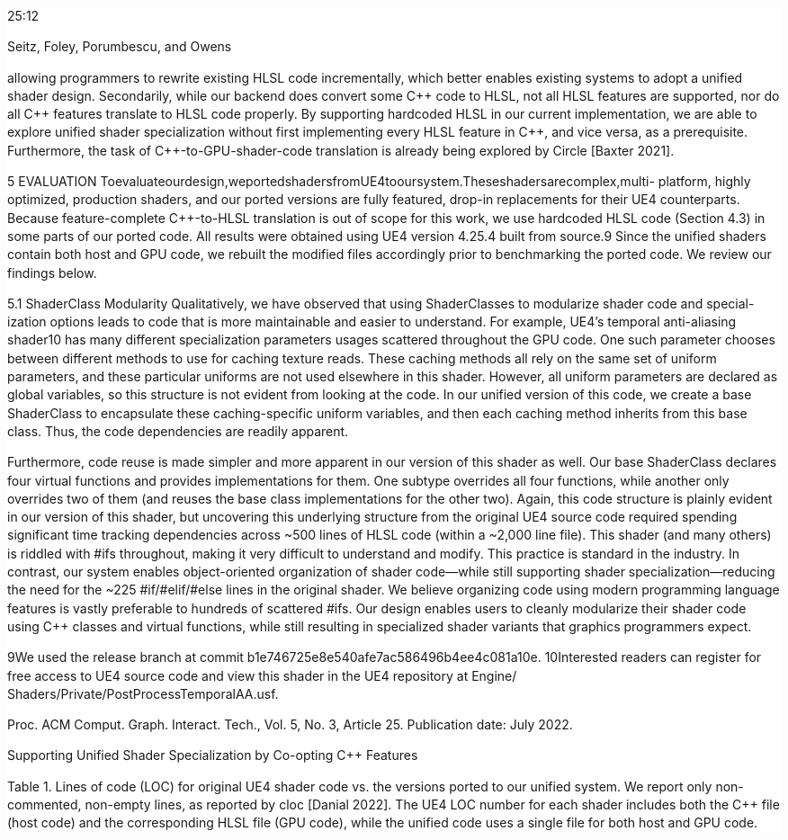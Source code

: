25:12

Seitz, Foley, Porumbescu, and Owens

allowing programmers to rewrite existing HLSL code incrementally, which better enables existing systems to adopt a unified shader design. Secondarily, while our backend does convert some C++ code to HLSL, not all HLSL features are supported, nor do all C++ features translate to HLSL code properly. By supporting hardcoded HLSL in our current implementation, we are able to explore unified shader specialization without first implementing every HLSL feature in C++, and vice versa, as a prerequisite. Furthermore, the task of C++-to-GPU-shader-code translation is already being explored by Circle [Baxter 2021].

5 EVALUATION Toevaluateourdesign,weportedshadersfromUE4tooursystem.Theseshadersarecomplex,multi- platform, highly optimized, production shaders, and our ported versions are fully featured, drop-in replacements for their UE4 counterparts. Because feature-complete C++-to-HLSL translation is out of scope for this work, we use hardcoded HLSL code (Section 4.3) in some parts of our ported code. All results were obtained using UE4 version 4.25.4 built from source.9 Since the unified shaders contain both host and GPU code, we rebuilt the modified files accordingly prior to benchmarking the ported code. We review our findings below.

5.1 ShaderClass Modularity Qualitatively, we have observed that using ShaderClasses to modularize shader code and special- ization options leads to code that is more maintainable and easier to understand. For example, UE4’s temporal anti-aliasing shader10 has many different specialization parameters usages scattered throughout the GPU code. One such parameter chooses between different methods to use for caching texture reads. These caching methods all rely on the same set of uniform parameters, and these particular uniforms are not used elsewhere in this shader. However, all uniform parameters are declared as global variables, so this structure is not evident from looking at the code. In our unified version of this code, we create a base ShaderClass to encapsulate these caching-specific uniform variables, and then each caching method inherits from this base class. Thus, the code dependencies are readily apparent.

Furthermore, code reuse is made simpler and more apparent in our version of this shader as well. Our base ShaderClass declares four virtual functions and provides implementations for them. One subtype overrides all four functions, while another only overrides two of them (and reuses the base class implementations for the other two). Again, this code structure is plainly evident in our version of this shader, but uncovering this underlying structure from the original UE4 source code required spending significant time tracking dependencies across ~500 lines of HLSL code (within a ~2,000 line file). This shader (and many others) is riddled with #ifs throughout, making it very difficult to understand and modify. This practice is standard in the industry. In contrast, our system enables object-oriented organization of shader code—while still supporting shader specialization—reducing the need for the ~225 #if/#elif/#else lines in the original shader. We believe organizing code using modern programming language features is vastly preferable to hundreds of scattered #ifs. Our design enables users to cleanly modularize their shader code using C++ classes and virtual functions, while still resulting in specialized shader variants that graphics programmers expect.

9We used the release branch at commit b1e746725e8e540afe7ac586496b4ee4c081a10e. 10Interested readers can register for free access to UE4 source code and view this shader in the UE4 repository at Engine/ Shaders/Private/PostProcessTemporalAA.usf.

Proc. ACM Comput. Graph. Interact. Tech., Vol. 5, No. 3, Article 25. Publication date: July 2022.

Supporting Unified Shader Specialization by Co-opting C++ Features

Table 1. Lines of code (LOC) for original UE4 shader code vs. the versions ported to our unified system. We report only non-commented, non-empty lines, as reported by cloc [Danial 2022]. The UE4 LOC number for each shader includes both the C++ file (host code) and the corresponding HLSL file (GPU code), while the unified code uses a single file for both host and GPU code.
